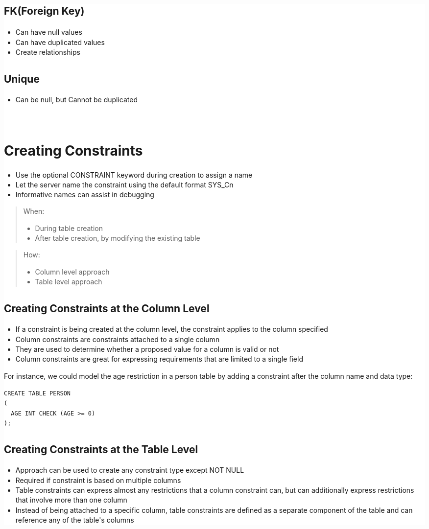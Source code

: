 ## FK(Foreign Key)

- Can have null values
- Can have duplicated values
- Create relationships

## Unique

- Can be null, but Cannot be duplicated

<br>

# Creating Constraints

- Use the optional CONSTRAINT keyword during creation to assign a name
- Let the server name the constraint using the default format SYS_Cn
- Informative names can assist in debugging

> When:
>
> - During table creation
> - After table creation, by modifying the existing table

> How:
>
> - Column level approach
> - Table level approach

## Creating Constraints at the Column Level

- If a constraint is being created at the column level, the constraint applies to the column specified
- Column constraints are constraints attached to a single column
- They are used to determine whether a proposed value for a column is valid or not
- Column constraints are great for expressing requirements that are limited to a single field

For instance, we could model the age restriction in a person table by adding a constraint after the column name and data type:

```
CREATE TABLE PERSON
(
  AGE INT CHECK (AGE >= 0)
);
```

## Creating Constraints at the Table Level

- Approach can be used to create any constraint type except NOT NULL
- Required if constraint is based on multiple columns
- Table constraints can express almost any restrictions that a column constraint can, but can additionally express restrictions that involve more than one column
- Instead of being attached to a specific column, table constraints are defined as a separate component of the table and can reference any of the table's columns
